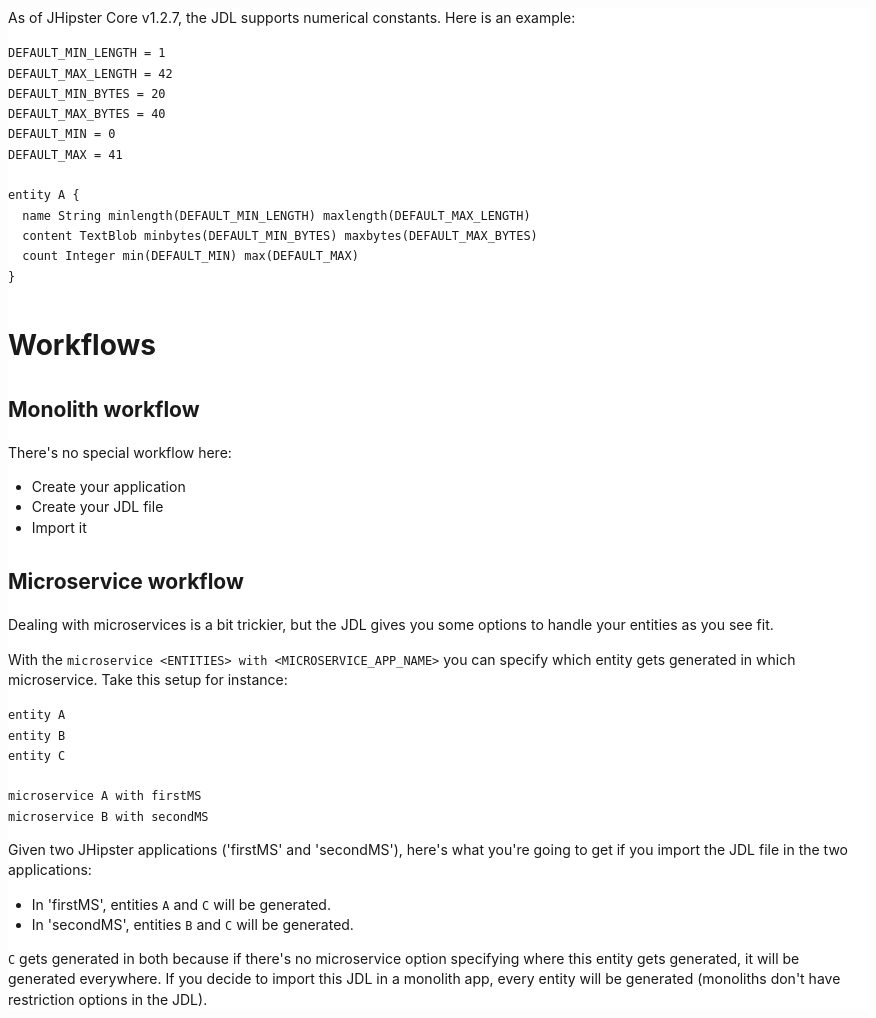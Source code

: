 As of JHipster Core v1.2.7, the JDL supports numerical constants.
Here is an example:

```
DEFAULT_MIN_LENGTH = 1
DEFAULT_MAX_LENGTH = 42
DEFAULT_MIN_BYTES = 20
DEFAULT_MAX_BYTES = 40
DEFAULT_MIN = 0
DEFAULT_MAX = 41

entity A {
  name String minlength(DEFAULT_MIN_LENGTH) maxlength(DEFAULT_MAX_LENGTH)
  content TextBlob minbytes(DEFAULT_MIN_BYTES) maxbytes(DEFAULT_MAX_BYTES)
  count Integer min(DEFAULT_MIN) max(DEFAULT_MAX)
}
```

# <a name="workflows"></a>Workflows

## <a name="workflow_monolith"></a>Monolith workflow

There's no special workflow here:
  - Create your application
  - Create your JDL file
  - Import it

## <a name="workflow_microservice"></a>Microservice workflow

Dealing with microservices is a bit trickier, but the JDL gives you some options to handle your entities as you see fit.

With the `microservice <ENTITIES> with <MICROSERVICE_APP_NAME>` you can specify which entity gets generated in which microservice.
Take this setup for instance:
```
entity A
entity B
entity C

microservice A with firstMS
microservice B with secondMS
```
Given two JHipster applications ('firstMS' and 'secondMS'), here's what you're going to get if you import the JDL file in the two applications:
  - In 'firstMS', entities `A` and `C` will be generated.
  - In 'secondMS', entities `B` and `C` will be generated.

`C` gets generated in both because if there's no microservice option specifying where this entity gets generated, it will be generated everywhere.
If you decide to import this JDL in a monolith app, every entity will be generated (monoliths don't have restriction options in the JDL).
